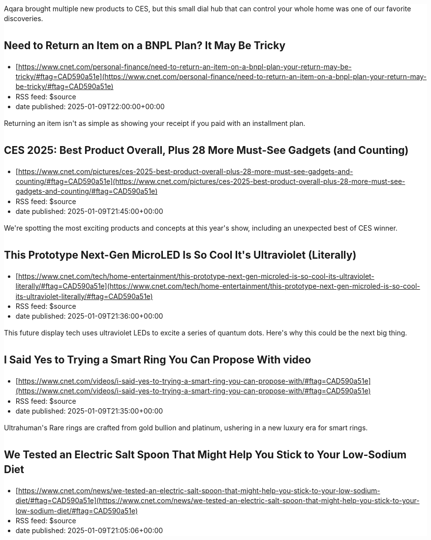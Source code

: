 Aqara brought multiple new products to CES, but this small dial hub that can control your whole home was one of our favorite discoveries.

## Need to Return an Item on a BNPL Plan? It May Be Tricky
 - [https://www.cnet.com/personal-finance/need-to-return-an-item-on-a-bnpl-plan-your-return-may-be-tricky/#ftag=CAD590a51e](https://www.cnet.com/personal-finance/need-to-return-an-item-on-a-bnpl-plan-your-return-may-be-tricky/#ftag=CAD590a51e)
 - RSS feed: $source
 - date published: 2025-01-09T22:00:00+00:00

Returning an item isn't as simple as showing your receipt if you paid with an installment plan.

## CES 2025: Best Product Overall, Plus 28 More Must-See Gadgets (and Counting)
 - [https://www.cnet.com/pictures/ces-2025-best-product-overall-plus-28-more-must-see-gadgets-and-counting/#ftag=CAD590a51e](https://www.cnet.com/pictures/ces-2025-best-product-overall-plus-28-more-must-see-gadgets-and-counting/#ftag=CAD590a51e)
 - RSS feed: $source
 - date published: 2025-01-09T21:45:00+00:00

We're spotting the most exciting products and concepts at this year's show, including an unexpected best of CES winner.

## This Prototype Next-Gen MicroLED Is So Cool It's Ultraviolet (Literally)
 - [https://www.cnet.com/tech/home-entertainment/this-prototype-next-gen-microled-is-so-cool-its-ultraviolet-literally/#ftag=CAD590a51e](https://www.cnet.com/tech/home-entertainment/this-prototype-next-gen-microled-is-so-cool-its-ultraviolet-literally/#ftag=CAD590a51e)
 - RSS feed: $source
 - date published: 2025-01-09T21:36:00+00:00

This future display tech uses ultraviolet LEDs to excite a series of quantum dots. Here's why this could be the next big thing.

## I Said Yes to Trying a Smart Ring You Can Propose With video
 - [https://www.cnet.com/videos/i-said-yes-to-trying-a-smart-ring-you-can-propose-with/#ftag=CAD590a51e](https://www.cnet.com/videos/i-said-yes-to-trying-a-smart-ring-you-can-propose-with/#ftag=CAD590a51e)
 - RSS feed: $source
 - date published: 2025-01-09T21:35:00+00:00

Ultrahuman's Rare rings are crafted from gold bullion and platinum, ushering in a new luxury era for smart rings.

## We Tested an Electric Salt Spoon That Might Help You Stick to Your Low-Sodium Diet
 - [https://www.cnet.com/news/we-tested-an-electric-salt-spoon-that-might-help-you-stick-to-your-low-sodium-diet/#ftag=CAD590a51e](https://www.cnet.com/news/we-tested-an-electric-salt-spoon-that-might-help-you-stick-to-your-low-sodium-diet/#ftag=CAD590a51e)
 - RSS feed: $source
 - date published: 2025-01-09T21:05:06+00:00
